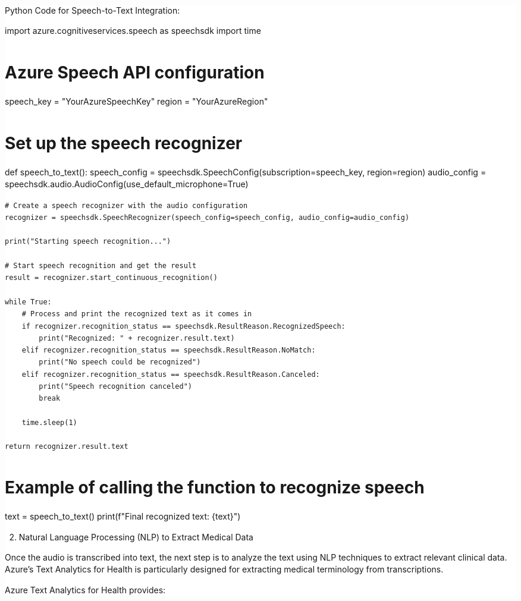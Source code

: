 Python Code for Speech-to-Text Integration:

import azure.cognitiveservices.speech as speechsdk
import time

# Azure Speech API configuration
speech_key = "YourAzureSpeechKey"
region = "YourAzureRegion"

# Set up the speech recognizer
def speech_to_text():
    speech_config = speechsdk.SpeechConfig(subscription=speech_key, region=region)
    audio_config = speechsdk.audio.AudioConfig(use_default_microphone=True)

    # Create a speech recognizer with the audio configuration
    recognizer = speechsdk.SpeechRecognizer(speech_config=speech_config, audio_config=audio_config)

    print("Starting speech recognition...")

    # Start speech recognition and get the result
    result = recognizer.start_continuous_recognition()

    while True:
        # Process and print the recognized text as it comes in
        if recognizer.recognition_status == speechsdk.ResultReason.RecognizedSpeech:
            print("Recognized: " + recognizer.result.text)
        elif recognizer.recognition_status == speechsdk.ResultReason.NoMatch:
            print("No speech could be recognized")
        elif recognizer.recognition_status == speechsdk.ResultReason.Canceled:
            print("Speech recognition canceled")
            break

        time.sleep(1)

    return recognizer.result.text

# Example of calling the function to recognize speech
text = speech_to_text()
print(f"Final recognized text: {text}")

2. Natural Language Processing (NLP) to Extract Medical Data

Once the audio is transcribed into text, the next step is to analyze the text using NLP techniques to extract relevant clinical data. Azure’s Text Analytics for Health is particularly designed for extracting medical terminology from transcriptions.

Azure Text Analytics for Health provides:
